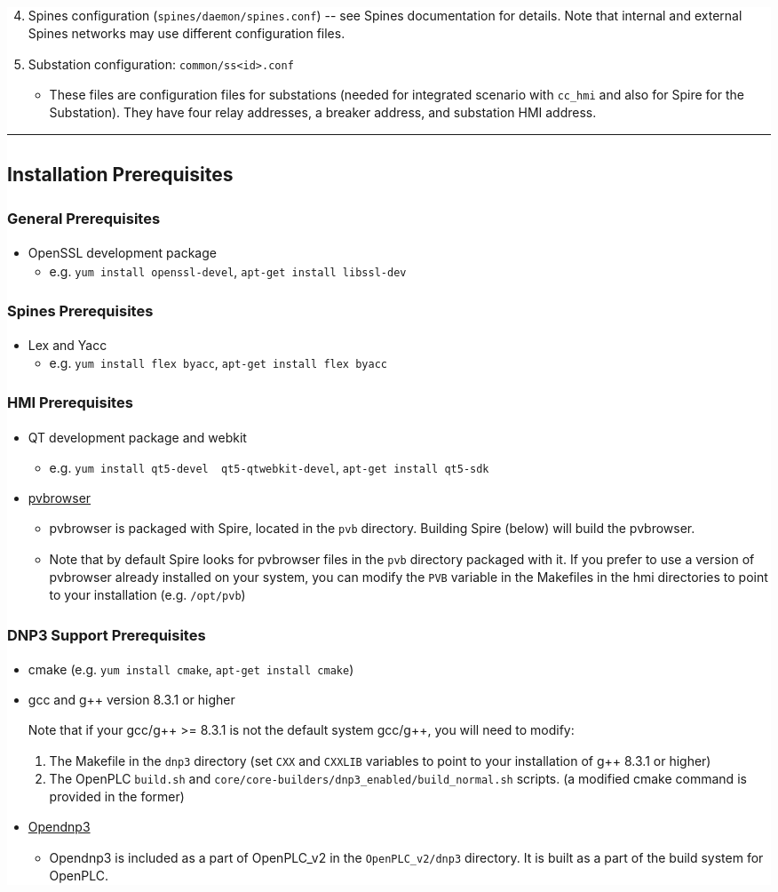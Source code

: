 4. Spines configuration (`spines/daemon/spines.conf`) -- see Spines
   documentation for details. Note that internal and external Spines networks
   may use different configuration files.

5. Substation configuration: `common/ss<id>.conf`
   - These files are configuration files for substations (needed for integrated
     scenario with `cc_hmi` and also for Spire for the Substation). They have
     four relay addresses, a breaker address, and substation HMI address. 
   
---

## Installation Prerequisites

### General Prerequisites

- OpenSSL development package
    * e.g. `yum install openssl-devel`, `apt-get install libssl-dev`

### Spines Prerequisites

- Lex and Yacc
	* e.g. `yum install flex byacc`, `apt-get install flex byacc`

### HMI Prerequisites

- QT development package and webkit
    * e.g. `yum install qt5-devel  qt5-qtwebkit-devel`, `apt-get install qt5-sdk`

- [pvbrowser](https://pvbrowser.de/pvbrowser/)
    * pvbrowser is packaged with Spire, located in the `pvb` directory.
    Building Spire (below) will build the pvbrowser.


    * Note that by default Spire looks for pvbrowser files in the `pvb` directory
      packaged with it. If you prefer to use a version of pvbrowser already
      installed on your system, you can modify the `PVB` variable in the
      Makefiles in the hmi directories to point to your installation (e.g.
      `/opt/pvb`)

### DNP3 Support Prerequisites

- cmake (e.g. `yum install cmake`, `apt-get install cmake`)

- gcc and g++ version 8.3.1 or higher

  Note that if your gcc/g++ >= 8.3.1 is not the default system gcc/g++, you will
  need to modify:
    1. The Makefile in the `dnp3` directory (set `CXX` and `CXXLIB` variables
       to point to your installation of g++ 8.3.1 or higher)
    2. The OpenPLC `build.sh` and `core/core-builders/dnp3_enabled/build_normal.sh`
       scripts. (a modified cmake command is provided in the former) 

- [Opendnp3](https://www.automatak.com/opendnp3)
    * Opendnp3 is included as a part of OpenPLC_v2 in the `OpenPLC_v2/dnp3`
      directory. It is built as a part of the build system for OpenPLC.
